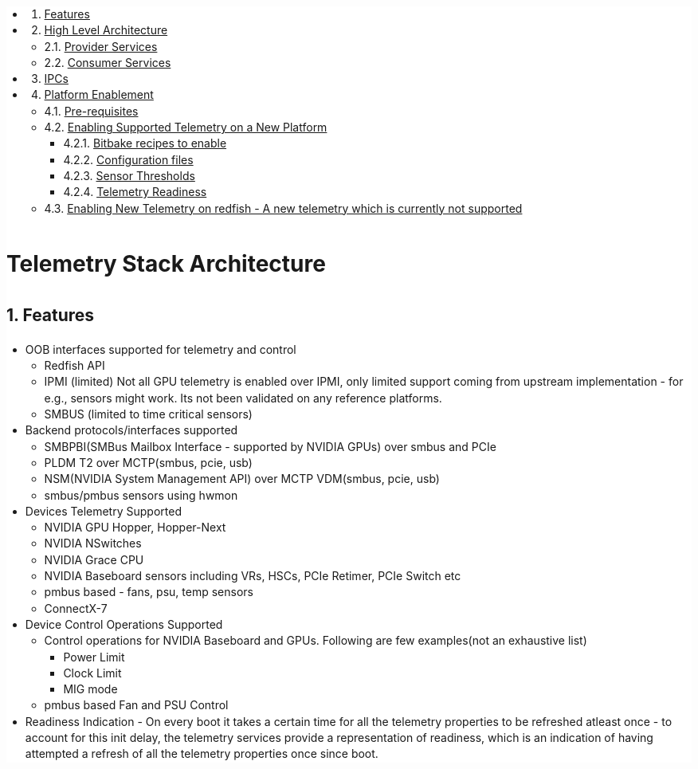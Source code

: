 
* 1. [Features](#Features)
* 2. [High Level Architecture](#HighLevelArchitecture)
	* 2.1. [Provider Services](#ProviderServices)
	* 2.2. [Consumer Services](#ConsumerServices)
* 3. [IPCs](#IPCs)
* 4. [Platform Enablement](#PlatformEnablement)
	* 4.1. [Pre-requisites](#Pre-requisites)
	* 4.2. [Enabling Supported Telemetry on a New Platform](#EnablingSupportedTelemetryonaNewPlatform)
		* 4.2.1. [Bitbake recipes to enable](#Bitbakerecipestoenable)
		* 4.2.2. [Configuration files](#Configurationfiles)
		* 4.2.3. [Sensor Thresholds](#SensorThresholds)
		* 4.2.4. [Telemetry Readiness](#TelemetryReadiness)
	* 4.3. [Enabling New Telemetry on redfish - A new telemetry which is currently not supported](#EnablingNewTelemetryonredfish-Anewtelemetrywhichiscurrentlynotsupported)



# Telemetry Stack Architecture

##  1. <a name='Features'></a>Features
- OOB interfaces supported for telemetry and control
    - Redfish API
    - IPMI (limited)
      Not all GPU telemetry is enabled over IPMI, only limited support coming from upstream implementation - for e.g., sensors might work. Its not been validated on any reference platforms.
    - SMBUS (limited to time critical sensors)
- Backend protocols/interfaces supported
    - SMBPBI(SMBus Mailbox Interface - supported by NVIDIA GPUs) over smbus and PCIe
    - PLDM T2 over MCTP(smbus, pcie, usb)
    - NSM(NVIDIA System Management API) over MCTP VDM(smbus, pcie, usb)
    - smbus/pmbus sensors using hwmon
- Devices Telemetry Supported
    - NVIDIA GPU Hopper, Hopper-Next
    - NVIDIA NSwitches
    - NVIDIA Grace CPU
    - NVIDIA Baseboard sensors including VRs, HSCs, PCIe Retimer, PCIe Switch etc
    - pmbus based - fans, psu, temp sensors
    - ConnectX-7
- Device Control Operations Supported
    - Control operations for NVIDIA Baseboard and GPUs. Following are few examples(not an exhaustive list)
        - Power Limit
        - Clock Limit
        - MIG mode
    - pmbus based Fan and PSU Control
- Readiness Indication - On every boot it takes a certain time for all the telemetry properties to be refreshed atleast once - to account for this init delay, the telemetry services provide a representation of readiness, which is an indication of having attempted a refresh of all the telemetry properties once since boot.
